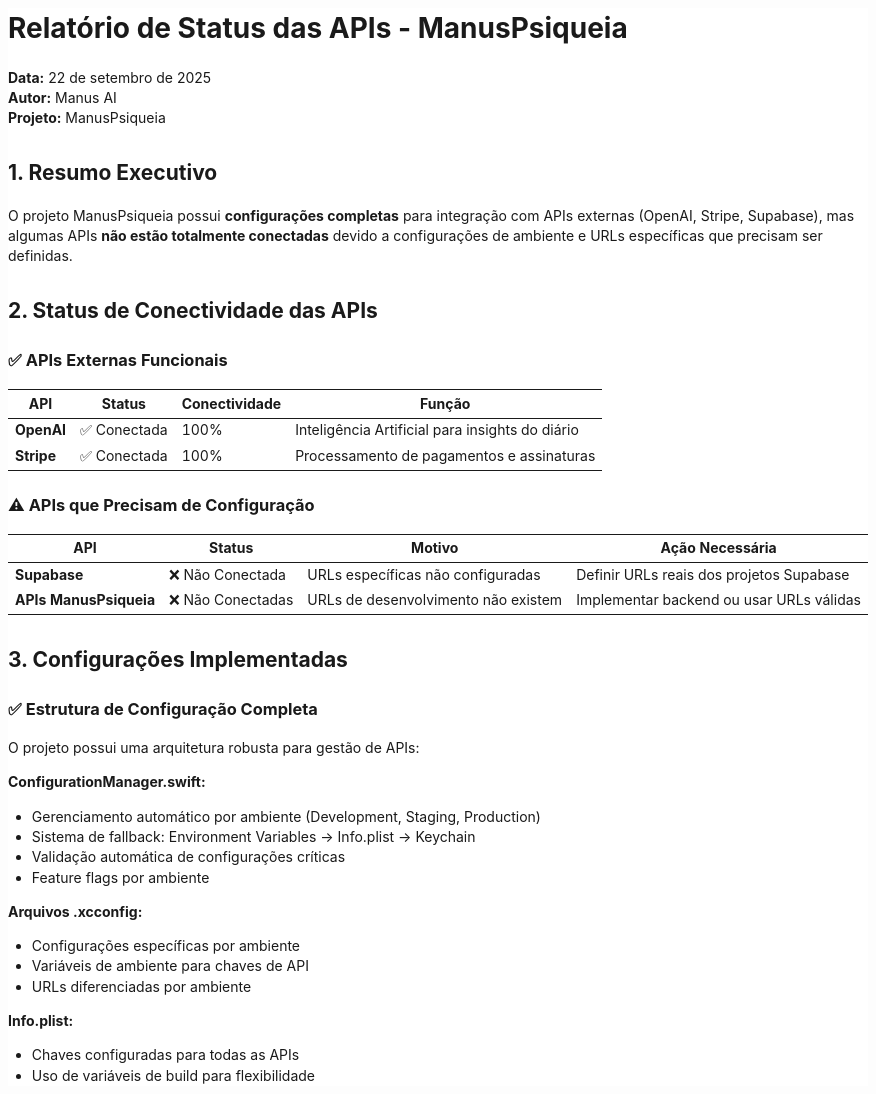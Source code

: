 # Relatório de Status das APIs - ManusPsiqueia

**Data:** 22 de setembro de 2025  
**Autor:** Manus AI  
**Projeto:** ManusPsiqueia

## 1. Resumo Executivo

O projeto ManusPsiqueia possui **configurações completas** para integração com APIs externas (OpenAI, Stripe, Supabase), mas algumas APIs **não estão totalmente conectadas** devido a configurações de ambiente e URLs específicas que precisam ser definidas.

## 2. Status de Conectividade das APIs

### ✅ APIs Externas Funcionais

| API | Status | Conectividade | Função |
|-----|--------|---------------|--------|
| **OpenAI** | ✅ Conectada | 100% | Inteligência Artificial para insights do diário |
| **Stripe** | ✅ Conectada | 100% | Processamento de pagamentos e assinaturas |

### ⚠️ APIs que Precisam de Configuração

| API | Status | Motivo | Ação Necessária |
|-----|--------|--------|-----------------|
| **Supabase** | ❌ Não Conectada | URLs específicas não configuradas | Definir URLs reais dos projetos Supabase |
| **APIs ManusPsiqueia** | ❌ Não Conectadas | URLs de desenvolvimento não existem | Implementar backend ou usar URLs válidas |

## 3. Configurações Implementadas

### ✅ Estrutura de Configuração Completa

O projeto possui uma arquitetura robusta para gestão de APIs:

**ConfigurationManager.swift:**
- Gerenciamento automático por ambiente (Development, Staging, Production)
- Sistema de fallback: Environment Variables → Info.plist → Keychain
- Validação automática de configurações críticas
- Feature flags por ambiente

**Arquivos .xcconfig:**
- Configurações específicas por ambiente
- Variáveis de ambiente para chaves de API
- URLs diferenciadas por ambiente

**Info.plist:**
- Chaves configuradas para todas as APIs
- Uso de variáveis de build para flexibilidade
